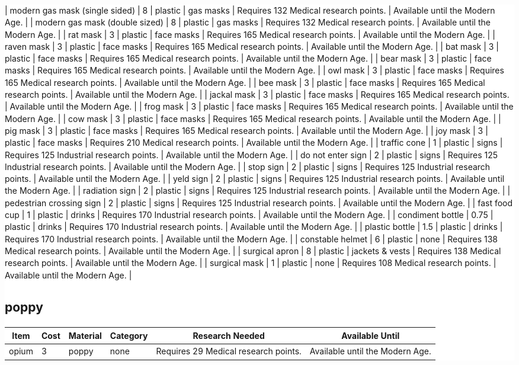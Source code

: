 | modern gas mask (single sided) | 8 | plastic | gas masks | Requires  132 Medical research points. | Available until the Modern Age. |
| modern gas mask (double sized) | 8 | plastic | gas masks | Requires  132 Medical research points. | Available until the Modern Age. |
| rat mask | 3 | plastic | face masks | Requires  165 Medical research points. | Available until the Modern Age. |
| raven mask | 3 | plastic | face masks | Requires  165 Medical research points. | Available until the Modern Age. |
| bat mask | 3 | plastic | face masks | Requires  165 Medical research points. | Available until the Modern Age. |
| bear mask | 3 | plastic | face masks | Requires  165 Medical research points. | Available until the Modern Age. |
| owl mask | 3 | plastic | face masks | Requires  165 Medical research points. | Available until the Modern Age. |
| bee mask | 3 | plastic | face masks | Requires  165 Medical research points. | Available until the Modern Age. |
| jackal mask | 3 | plastic | face masks | Requires  165 Medical research points. | Available until the Modern Age. |
| frog mask | 3 | plastic | face masks | Requires  165 Medical research points. | Available until the Modern Age. |
| cow mask | 3 | plastic | face masks | Requires  165 Medical research points. | Available until the Modern Age. |
| pig mask | 3 | plastic | face masks | Requires  165 Medical research points. | Available until the Modern Age. |
| joy mask | 3 | plastic | face masks | Requires  210 Medical research points. | Available until the Modern Age. |
| traffic cone | 1 | plastic | signs | Requires  125 Industrial research points. | Available until the Modern Age. |
| do not enter sign | 2 | plastic | signs | Requires  125 Industrial research points. | Available until the Modern Age. |
| stop sign | 2 | plastic | signs | Requires  125 Industrial research points. | Available until the Modern Age. |
| yeld sign | 2 | plastic | signs | Requires  125 Industrial research points. | Available until the Modern Age. |
| radiation sign | 2 | plastic | signs | Requires  125 Industrial research points. | Available until the Modern Age. |
| pedestrian crossing sign | 2 | plastic | signs | Requires  125 Industrial research points. | Available until the Modern Age. |
| fast food cup | 1 | plastic | drinks | Requires  170 Industrial research points. | Available until the Modern Age. |
| condiment bottle | 0.75 | plastic | drinks | Requires  170 Industrial research points. | Available until the Modern Age. |
| plastic bottle | 1.5 | plastic | drinks | Requires  170 Industrial research points. | Available until the Modern Age. |
| constable helmet | 6 | plastic | none | Requires  138 Medical research points. | Available until the Modern Age. |
| surgical apron | 8 | plastic | jackets & vests | Requires  138 Medical research points. | Available until the Modern Age. |
| surgical mask | 1 | plastic | none | Requires  108 Medical research points. | Available until the Modern Age. |


## poppy


| Item | Cost| Material | Category | Research Needed | Available Until |
| -------- | ---- | ---------- | -------- | ------------------------- | ------------------------------- |
| opium | 3 | poppy | none | Requires  29 Medical research points. | Available until the Modern Age. |
